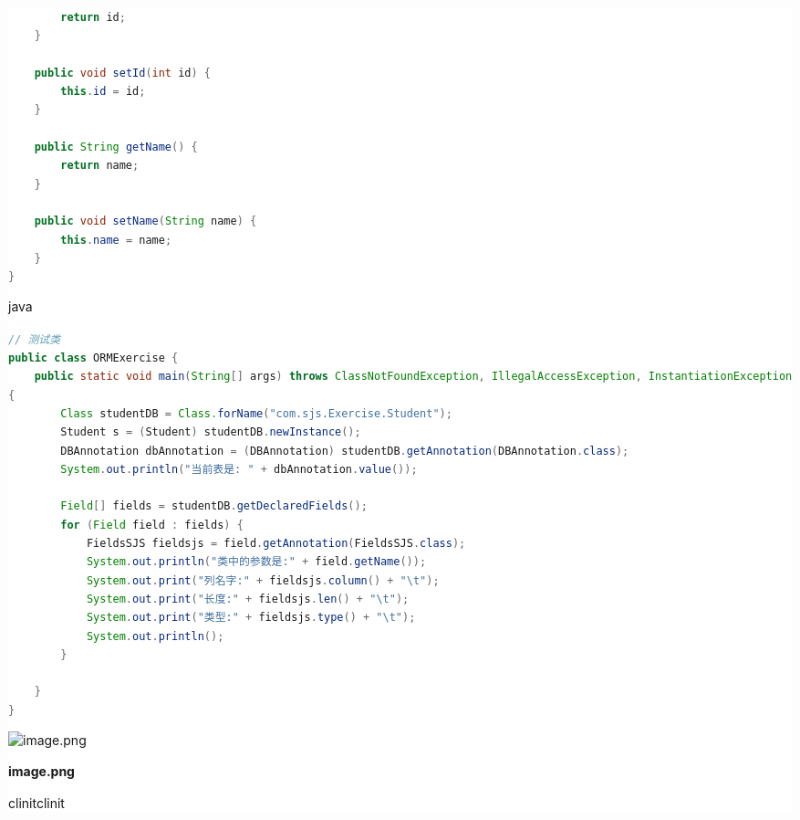 ```java
        return id;
    }

    public void setId(int id) {
        this.id = id;
    }

    public String getName() {
        return name;
    }

    public void setName(String name) {
        this.name = name;
    }
}
```





java

```java
// 测试类
public class ORMExercise {
    public static void main(String[] args) throws ClassNotFoundException, IllegalAccessException, InstantiationException {
        Class studentDB = Class.forName("com.sjs.Exercise.Student");
        Student s = (Student) studentDB.newInstance();
        DBAnnotation dbAnnotation = (DBAnnotation) studentDB.getAnnotation(DBAnnotation.class);
        System.out.println("当前表是: " + dbAnnotation.value());

        Field[] fields = studentDB.getDeclaredFields();
        for (Field field : fields) {
            FieldsSJS fieldsjs = field.getAnnotation(FieldsSJS.class);
            System.out.println("类中的参数是:" + field.getName());
            System.out.print("列名字:" + fieldsjs.column() + "\t");
            System.out.print("长度:" + fieldsjs.len() + "\t");
            System.out.print("类型:" + fieldsjs.type() + "\t");
            System.out.println();
        }

    }
}
```



![image.png](https://i.loli.net/2020/06/08/euOnThtcEdpokG4.png)

**image.png**



clinitclinit
